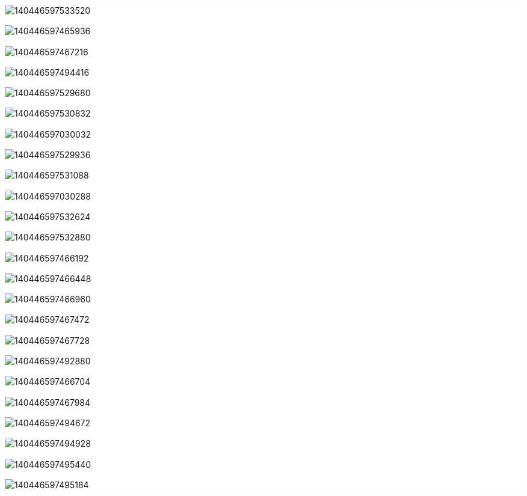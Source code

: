![140446597533520](images/140446597533520)

![140446597465936](images/140446597465936)

![140446597467216](images/140446597467216)

![140446597494416](images/140446597494416)

![140446597529680](images/140446597529680)

![140446597530832](images/140446597530832)

![140446597030032](images/140446597030032)

![140446597529936](images/140446597529936)

![140446597531088](images/140446597531088)

![140446597030288](images/140446597030288)

![140446597532624](images/140446597532624)

![140446597532880](images/140446597532880)

![140446597466192](images/140446597466192)

![140446597466448](images/140446597466448)

![140446597466960](images/140446597466960)

![140446597467472](images/140446597467472)

![140446597467728](images/140446597467728)

![140446597492880](images/140446597492880)

![140446597466704](images/140446597466704)

![140446597467984](images/140446597467984)

![140446597494672](images/140446597494672)

![140446597494928](images/140446597494928)

![140446597495440](images/140446597495440)

![140446597495184](images/140446597495184)
